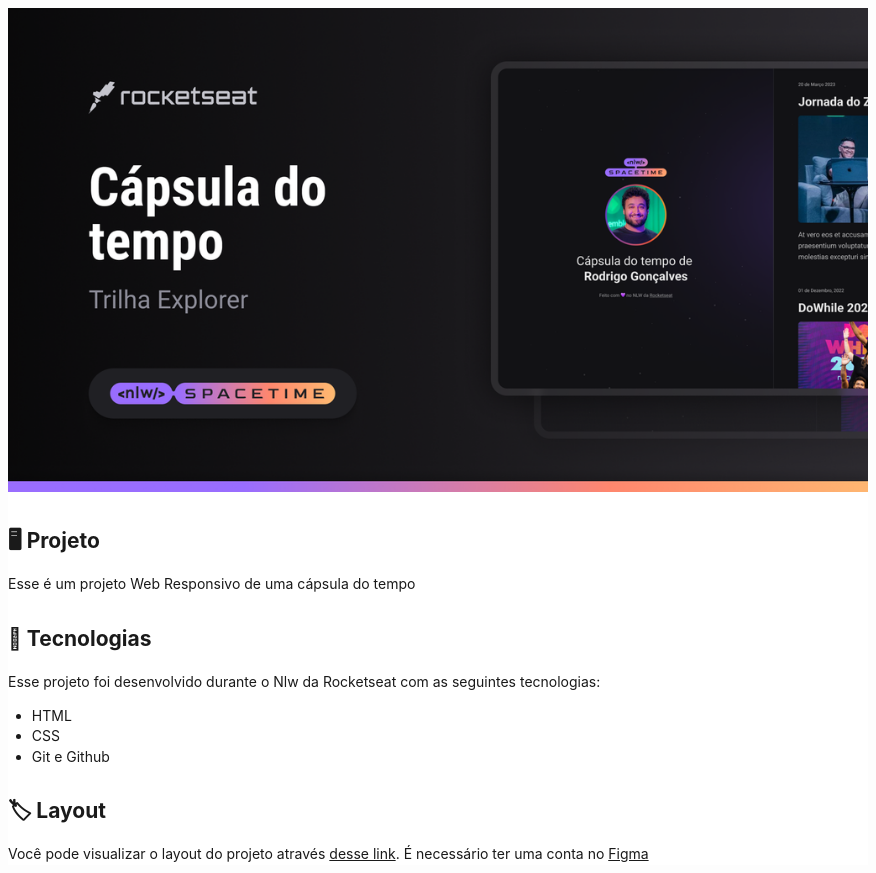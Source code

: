 <p>
  <img src=".github/preview.png" alt="Demonstração do projeto" width="100%" />
</p>

## 🖥 Projeto 
Esse é um projeto Web Responsivo de uma cápsula do tempo

## 🚀 Tecnologias

Esse projeto foi desenvolvido durante o Nlw da Rocketseat com as seguintes tecnologias:

- HTML
- CSS
- Git e Github

## 🏷 Layout
Você pode visualizar o layout do projeto através
[desse link](https://www.figma.com/file/S5jCpnmtz9j7PKlX6omPYS/CAPSULA-DO-TEMPO?type=design&node-id=306%3A84&t=MWUClcQTQKmbsybg-1).
É necessário ter uma conta no [Figma](https://www.figma.com)